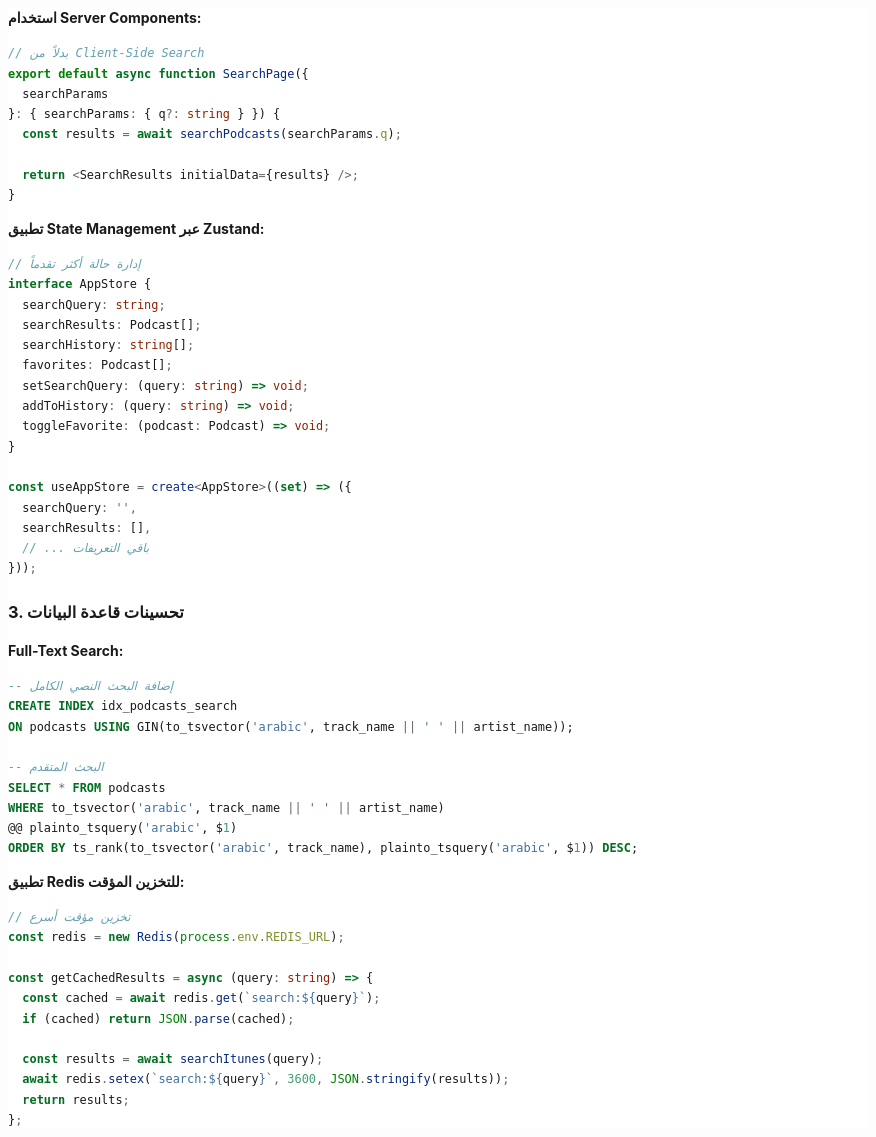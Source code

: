 **استخدام Server Components:**
```typescript
// بدلاً من Client-Side Search
export default async function SearchPage({ 
  searchParams 
}: { searchParams: { q?: string } }) {
  const results = await searchPodcasts(searchParams.q);
  
  return <SearchResults initialData={results} />;
}
```

**تطبيق State Management عبر Zustand:**
```typescript
// إدارة حالة أكثر تقدماً
interface AppStore {
  searchQuery: string;
  searchResults: Podcast[];
  searchHistory: string[];
  favorites: Podcast[];
  setSearchQuery: (query: string) => void;
  addToHistory: (query: string) => void;
  toggleFavorite: (podcast: Podcast) => void;
}

const useAppStore = create<AppStore>((set) => ({
  searchQuery: '',
  searchResults: [],
  // ... باقي التعريفات
}));
```

### 3. تحسينات قاعدة البيانات

**Full-Text Search:**
```sql
-- إضافة البحث النصي الكامل
CREATE INDEX idx_podcasts_search 
ON podcasts USING GIN(to_tsvector('arabic', track_name || ' ' || artist_name));

-- البحث المتقدم
SELECT * FROM podcasts 
WHERE to_tsvector('arabic', track_name || ' ' || artist_name) 
@@ plainto_tsquery('arabic', $1)
ORDER BY ts_rank(to_tsvector('arabic', track_name), plainto_tsquery('arabic', $1)) DESC;
```

**تطبيق Redis للتخزين المؤقت:**
```typescript
// تخزين مؤقت أسرع
const redis = new Redis(process.env.REDIS_URL);

const getCachedResults = async (query: string) => {
  const cached = await redis.get(`search:${query}`);
  if (cached) return JSON.parse(cached);
  
  const results = await searchItunes(query);
  await redis.setex(`search:${query}`, 3600, JSON.stringify(results));
  return results;
};
```
